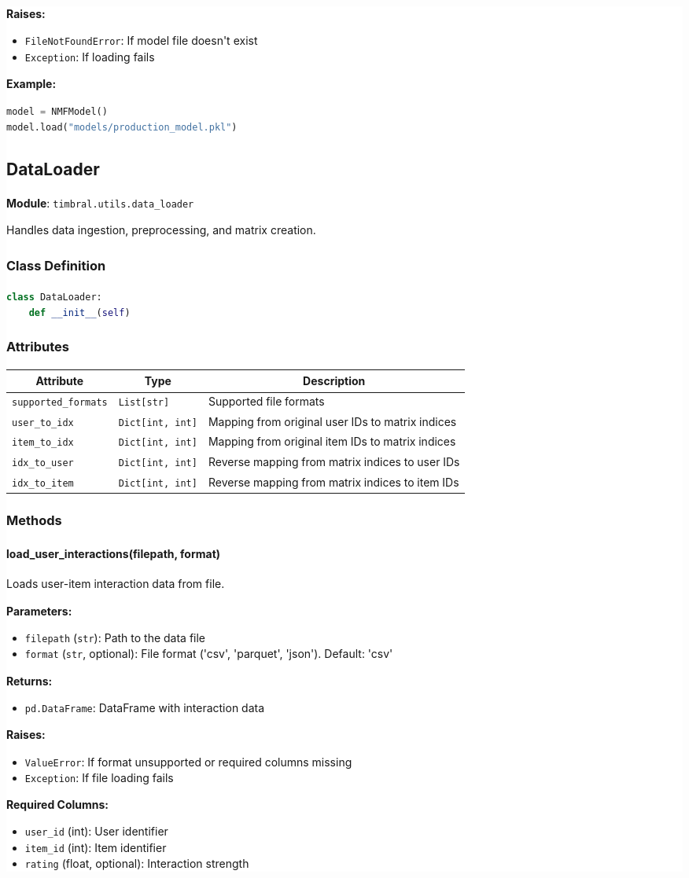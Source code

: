 **Raises:**
- `FileNotFoundError`: If model file doesn't exist
- `Exception`: If loading fails

**Example:**
```python
model = NMFModel()
model.load("models/production_model.pkl")
```

## DataLoader

**Module**: `timbral.utils.data_loader`

Handles data ingestion, preprocessing, and matrix creation.

### Class Definition

```python
class DataLoader:
    def __init__(self)
```

### Attributes

| Attribute | Type | Description |
|-----------|------|-------------|
| `supported_formats` | `List[str]` | Supported file formats |
| `user_to_idx` | `Dict[int, int]` | Mapping from original user IDs to matrix indices |
| `item_to_idx` | `Dict[int, int]` | Mapping from original item IDs to matrix indices |
| `idx_to_user` | `Dict[int, int]` | Reverse mapping from matrix indices to user IDs |
| `idx_to_item` | `Dict[int, int]` | Reverse mapping from matrix indices to item IDs |

### Methods

#### load_user_interactions(filepath, format)

Loads user-item interaction data from file.

**Parameters:**
- `filepath` (`str`): Path to the data file
- `format` (`str`, optional): File format ('csv', 'parquet', 'json'). Default: 'csv'

**Returns:**
- `pd.DataFrame`: DataFrame with interaction data

**Raises:**
- `ValueError`: If format unsupported or required columns missing
- `Exception`: If file loading fails

**Required Columns:**
- `user_id` (int): User identifier
- `item_id` (int): Item identifier
- `rating` (float, optional): Interaction strength
